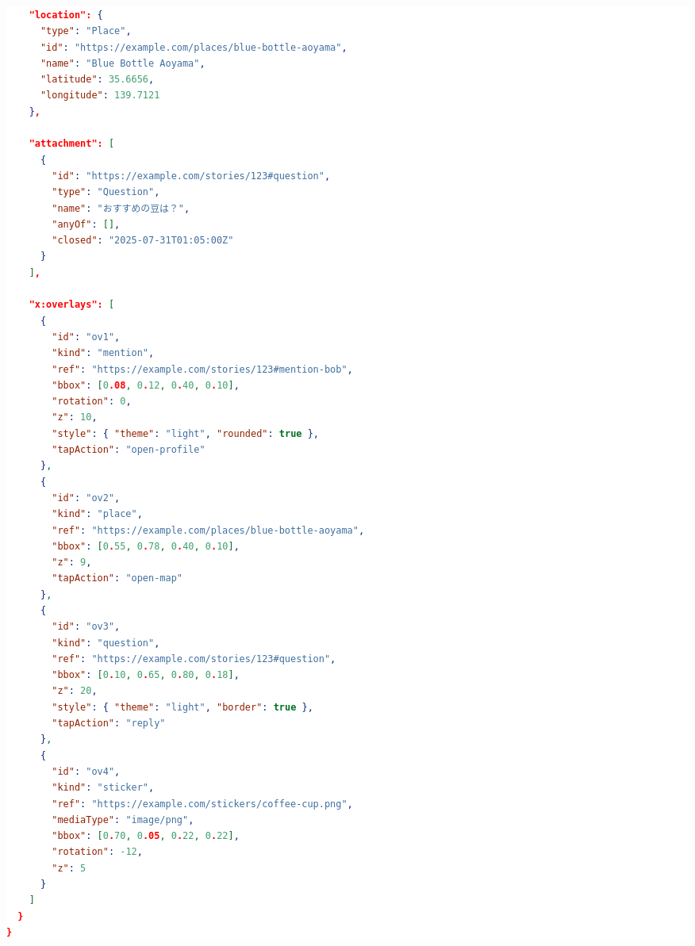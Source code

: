 ```json
    "location": {
      "type": "Place",
      "id": "https://example.com/places/blue-bottle-aoyama",
      "name": "Blue Bottle Aoyama",
      "latitude": 35.6656,
      "longitude": 139.7121
    },

    "attachment": [
      {
        "id": "https://example.com/stories/123#question",
        "type": "Question",
        "name": "おすすめの豆は？",
        "anyOf": [],
        "closed": "2025-07-31T01:05:00Z"
      }
    ],

    "x:overlays": [
      {
        "id": "ov1",
        "kind": "mention",
        "ref": "https://example.com/stories/123#mention-bob",
        "bbox": [0.08, 0.12, 0.40, 0.10],
        "rotation": 0,
        "z": 10,
        "style": { "theme": "light", "rounded": true },
        "tapAction": "open-profile"
      },
      {
        "id": "ov2",
        "kind": "place",
        "ref": "https://example.com/places/blue-bottle-aoyama",
        "bbox": [0.55, 0.78, 0.40, 0.10],
        "z": 9,
        "tapAction": "open-map"
      },
      {
        "id": "ov3",
        "kind": "question",
        "ref": "https://example.com/stories/123#question",
        "bbox": [0.10, 0.65, 0.80, 0.18],
        "z": 20,
        "style": { "theme": "light", "border": true },
        "tapAction": "reply"
      },
      {
        "id": "ov4",
        "kind": "sticker",
        "ref": "https://example.com/stickers/coffee-cup.png",
        "mediaType": "image/png",
        "bbox": [0.70, 0.05, 0.22, 0.22],
        "rotation": -12,
        "z": 5
      }
    ]
  }
}
```
